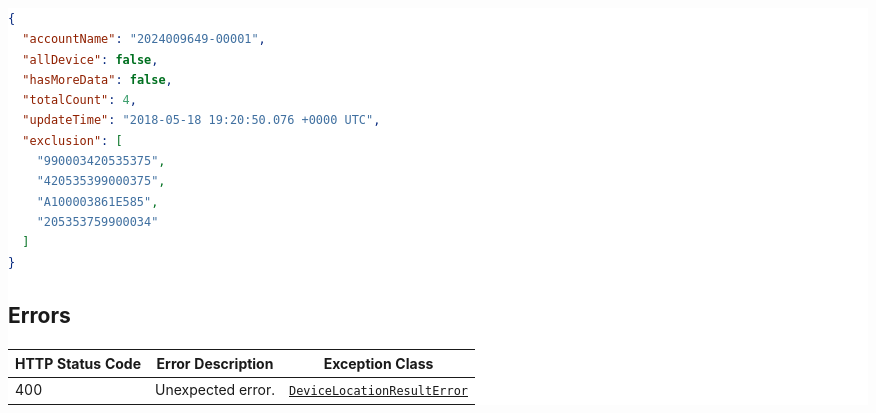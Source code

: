 ```json
{
  "accountName": "2024009649-00001",
  "allDevice": false,
  "hasMoreData": false,
  "totalCount": 4,
  "updateTime": "2018-05-18 19:20:50.076 +0000 UTC",
  "exclusion": [
    "990003420535375",
    "420535399000375",
    "A100003861E585",
    "205353759900034"
  ]
}
```

## Errors

| HTTP Status Code | Error Description | Exception Class |
|  --- | --- | --- |
| 400 | Unexpected error. | [`DeviceLocationResultError`](../../doc/models/device-location-result-error.md) |


